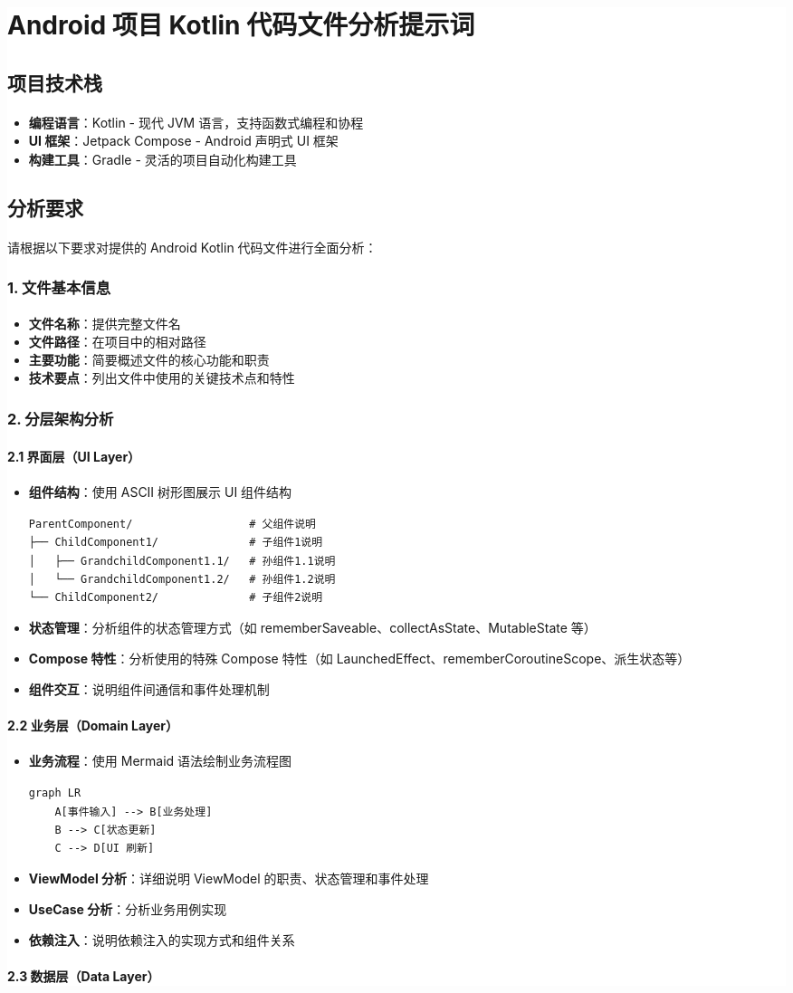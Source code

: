 # Android 项目 Kotlin 代码文件分析提示词

## 项目技术栈

- **编程语言**：Kotlin - 现代 JVM 语言，支持函数式编程和协程
- **UI 框架**：Jetpack Compose - Android 声明式 UI 框架
- **构建工具**：Gradle - 灵活的项目自动化构建工具

## 分析要求

请根据以下要求对提供的 Android Kotlin 代码文件进行全面分析：

### 1. 文件基本信息

- **文件名称**：提供完整文件名
- **文件路径**：在项目中的相对路径
- **主要功能**：简要概述文件的核心功能和职责
- **技术要点**：列出文件中使用的关键技术点和特性

### 2. 分层架构分析

#### 2.1 界面层（UI Layer）

- **组件结构**：使用 ASCII 树形图展示 UI 组件结构

  ```plaintext
  ParentComponent/                  # 父组件说明
  ├── ChildComponent1/              # 子组件1说明
  │   ├── GrandchildComponent1.1/   # 孙组件1.1说明
  │   └── GrandchildComponent1.2/   # 孙组件1.2说明
  └── ChildComponent2/              # 子组件2说明
  ```

- **状态管理**：分析组件的状态管理方式（如 rememberSaveable、collectAsState、MutableState 等）
- **Compose 特性**：分析使用的特殊 Compose 特性（如 LaunchedEffect、rememberCoroutineScope、派生状态等）
- **组件交互**：说明组件间通信和事件处理机制

#### 2.2 业务层（Domain Layer）

- **业务流程**：使用 Mermaid 语法绘制业务流程图

  ```mermaid
  graph LR
      A[事件输入] --> B[业务处理]
      B --> C[状态更新]
      C --> D[UI 刷新]
  ```

- **ViewModel 分析**：详细说明 ViewModel 的职责、状态管理和事件处理
- **UseCase 分析**：分析业务用例实现
- **依赖注入**：说明依赖注入的实现方式和组件关系

#### 2.3 数据层（Data Layer）
